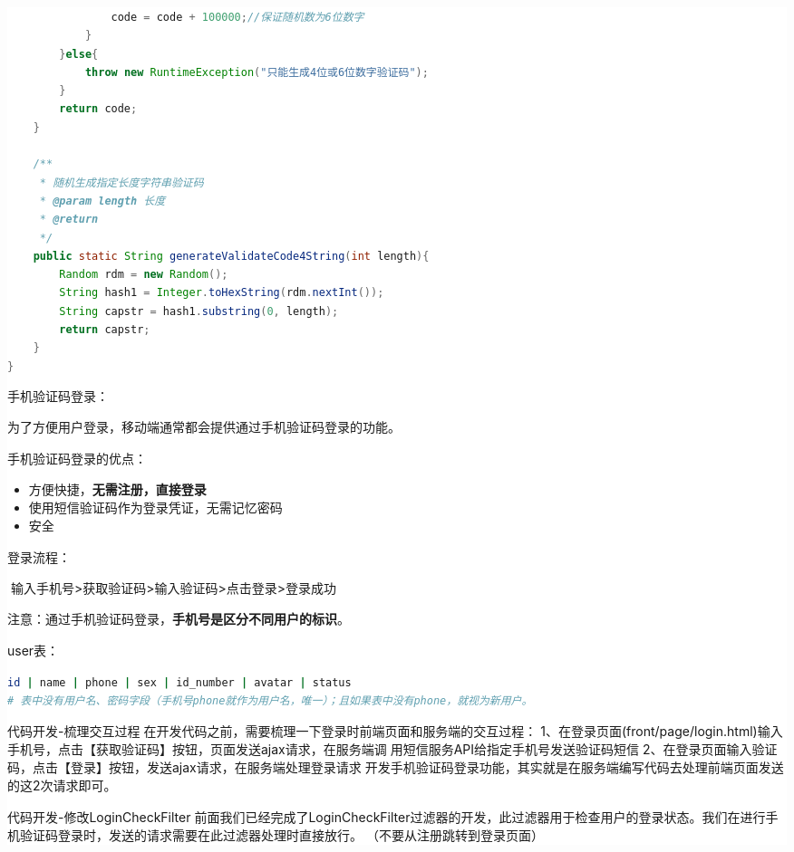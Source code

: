 ```java
                code = code + 100000;//保证随机数为6位数字
            }
        }else{
            throw new RuntimeException("只能生成4位或6位数字验证码");
        }
        return code;
    }

    /**
     * 随机生成指定长度字符串验证码
     * @param length 长度
     * @return
     */
    public static String generateValidateCode4String(int length){
        Random rdm = new Random();
        String hash1 = Integer.toHexString(rdm.nextInt());
        String capstr = hash1.substring(0, length);
        return capstr;
    }
}
```

手机验证码登录：

为了方便用户登录，移动端通常都会提供通过手机验证码登录的功能。

手机验证码登录的优点：

- 方便快捷，**无需注册，直接登录**
- 使用短信验证码作为登录凭证，无需记忆密码
- 安全

登录流程：

​	输入手机号>获取验证码>输入验证码>点击登录>登录成功

注意：通过手机验证码登录，**手机号是区分不同用户的标识**。



user表：

```sh
id | name | phone | sex | id_number | avatar | status
# 表中没有用户名、密码字段（手机号phone就作为用户名，唯一）；且如果表中没有phone，就视为新用户。
```



代码开发-梳理交互过程
在开发代码之前，需要梳理一下登录时前端页面和服务端的交互过程：
1、在登录页面(front/page/login.html)输入手机号，点击【获取验证码】按钮，页面发送ajax请求，在服务端调
用短信服务API给指定手机号发送验证码短信
2、在登录页面输入验证码，点击【登录】按钮，发送ajax请求，在服务端处理登录请求
开发手机验证码登录功能，其实就是在服务端编写代码去处理前端页面发送的这2次请求即可。



代码开发-修改LoginCheckFilter
前面我们已经完成了LoginCheckFilter过滤器的开发，此过滤器用于检查用户的登录状态。我们在进行手机验证码登录时，发送的请求需要在此过滤器处理时直接放行。  （不要从注册跳转到登录页面）
